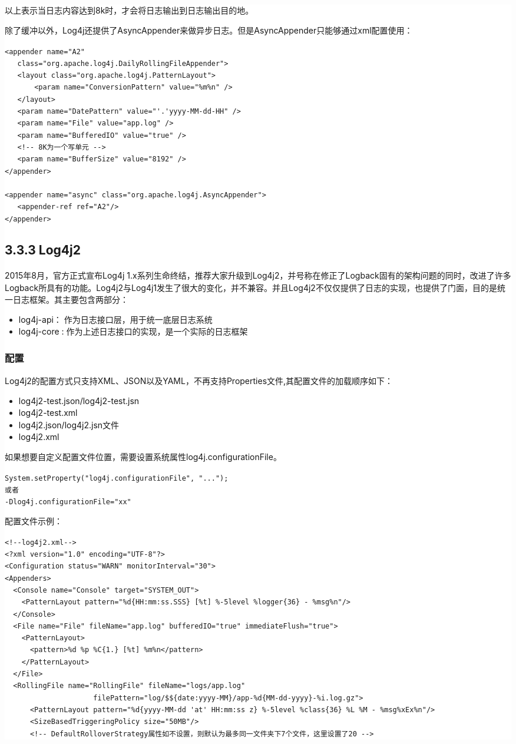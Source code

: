 以上表示当日志内容达到8k时，才会将日志输出到日志输出目的地。  

除了缓冲以外，Log4j还提供了AsyncAppender来做异步日志。但是AsyncAppender只能够通过xml配置使用：

```
<appender name="A2"
   class="org.apache.log4j.DailyRollingFileAppender">
   <layout class="org.apache.log4j.PatternLayout">
       <param name="ConversionPattern" value="%m%n" />
   </layout>
   <param name="DatePattern" value="'.'yyyy-MM-dd-HH" />        
   <param name="File" value="app.log" />
   <param name="BufferedIO" value="true" />
   <!-- 8K为一个写单元 -->
   <param name="BufferSize" value="8192" />
</appender>

<appender name="async" class="org.apache.log4j.AsyncAppender">
   <appender-ref ref="A2"/>
</appender>
```

## 3.3.3 Log4j2

2015年8月，官方正式宣布Log4j 1.x系列生命终结，推荐大家升级到Log4j2，并号称在修正了Logback固有的架构问题的同时，改进了许多Logback所具有的功能。Log4j2与Log4j1发生了很大的变化，并不兼容。并且Log4j2不仅仅提供了日志的实现，也提供了门面，目的是统一日志框架。其主要包含两部分：

- log4j-api： 作为日志接口层，用于统一底层日志系统
- log4j-core : 作为上述日志接口的实现，是一个实际的日志框架

### 配置

Log4j2的配置方式只支持XML、JSON以及YAML，不再支持Properties文件,其配置文件的加载顺序如下：

- log4j2-test.json/log4j2-test.jsn
- log4j2-test.xml
- log4j2.json/log4j2.jsn文件
- log4j2.xml

如果想要自定义配置文件位置，需要设置系统属性log4j.configurationFile。

```
System.setProperty("log4j.configurationFile", "...");
或者
-Dlog4j.configurationFile="xx"
```

配置文件示例：

```
<!--log4j2.xml-->
<?xml version="1.0" encoding="UTF-8"?>
<Configuration status="WARN" monitorInterval="30">
<Appenders>
  <Console name="Console" target="SYSTEM_OUT">
    <PatternLayout pattern="%d{HH:mm:ss.SSS} [%t] %-5level %logger{36} - %msg%n"/>
  </Console>
  <File name="File" fileName="app.log" bufferedIO="true" immediateFlush="true">
    <PatternLayout>
      <pattern>%d %p %C{1.} [%t] %m%n</pattern>
    </PatternLayout>
  </File>
  <RollingFile name="RollingFile" fileName="logs/app.log"
                     filePattern="log/$${date:yyyy-MM}/app-%d{MM-dd-yyyy}-%i.log.gz">
      <PatternLayout pattern="%d{yyyy-MM-dd 'at' HH:mm:ss z} %-5level %class{36} %L %M - %msg%xEx%n"/>
      <SizeBasedTriggeringPolicy size="50MB"/>
      <!-- DefaultRolloverStrategy属性如不设置，则默认为最多同一文件夹下7个文件，这里设置了20 -->
```
